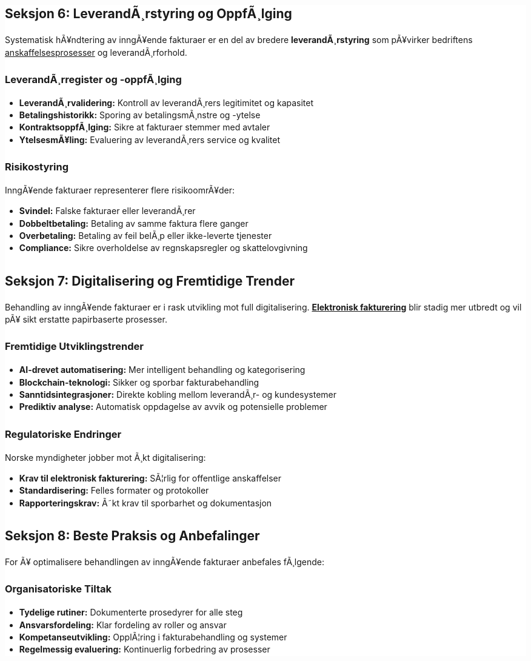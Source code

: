 ## Seksjon 6: LeverandÃ¸rstyring og OppfÃ¸lging

Systematisk hÃ¥ndtering av inngÃ¥ende fakturaer er en del av bredere **leverandÃ¸rstyring** som pÃ¥virker bedriftens [anskaffelsesprosesser](/blogs/regnskap/hva-er-anskaffelser "Hva er Anskaffelser? En Komplett Guide til Offentlige og Private InnkjÃ¸p") og leverandÃ¸rforhold.

### LeverandÃ¸rregister og -oppfÃ¸lging

* **LeverandÃ¸rvalidering:** Kontroll av leverandÃ¸rers legitimitet og kapasitet
* **Betalingshistorikk:** Sporing av betalingsmÃ¸nstre og -ytelse
* **KontraktsoppfÃ¸lging:** Sikre at fakturaer stemmer med avtaler
* **YtelsesmÃ¥ling:** Evaluering av leverandÃ¸rers service og kvalitet

### Risikostyring

InngÃ¥ende fakturaer representerer flere risikoomrÃ¥der:

* **Svindel:** Falske fakturaer eller leverandÃ¸rer
* **Dobbeltbetaling:** Betaling av samme faktura flere ganger
* **Overbetaling:** Betaling av feil belÃ¸p eller ikke-leverte tjenester
* **Compliance:** Sikre overholdelse av regnskapsregler og skattelovgivning

## Seksjon 7: Digitalisering og Fremtidige Trender

Behandling av inngÃ¥ende fakturaer er i rask utvikling mot full digitalisering. **[Elektronisk fakturering](/blogs/regnskap/hva-er-elektronisk-fakturering "Hva er Elektronisk Fakturering? Komplett Guide til Digitale FakturalÃ¸sninger")** blir stadig mer utbredt og vil pÃ¥ sikt erstatte papirbaserte prosesser.

### Fremtidige Utviklingstrender

* **AI-drevet automatisering:** Mer intelligent behandling og kategorisering
* **Blockchain-teknologi:** Sikker og sporbar fakturabehandling
* **Sanntidsintegrasjoner:** Direkte kobling mellom leverandÃ¸r- og kundesystemer
* **Prediktiv analyse:** Automatisk oppdagelse av avvik og potensielle problemer

### Regulatoriske Endringer

Norske myndigheter jobber mot Ã¸kt digitalisering:

* **Krav til elektronisk fakturering:** SÃ¦rlig for offentlige anskaffelser
* **Standardisering:** Felles formater og protokoller
* **Rapporteringskrav:** Ã˜kt krav til sporbarhet og dokumentasjon

## Seksjon 8: Beste Praksis og Anbefalinger

For Ã¥ optimalisere behandlingen av inngÃ¥ende fakturaer anbefales fÃ¸lgende:

### Organisatoriske Tiltak

* **Tydelige rutiner:** Dokumenterte prosedyrer for alle steg
* **Ansvarsfordeling:** Klar fordeling av roller og ansvar
* **Kompetanseutvikling:** OpplÃ¦ring i fakturabehandling og systemer
* **Regelmessig evaluering:** Kontinuerlig forbedring av prosesser
